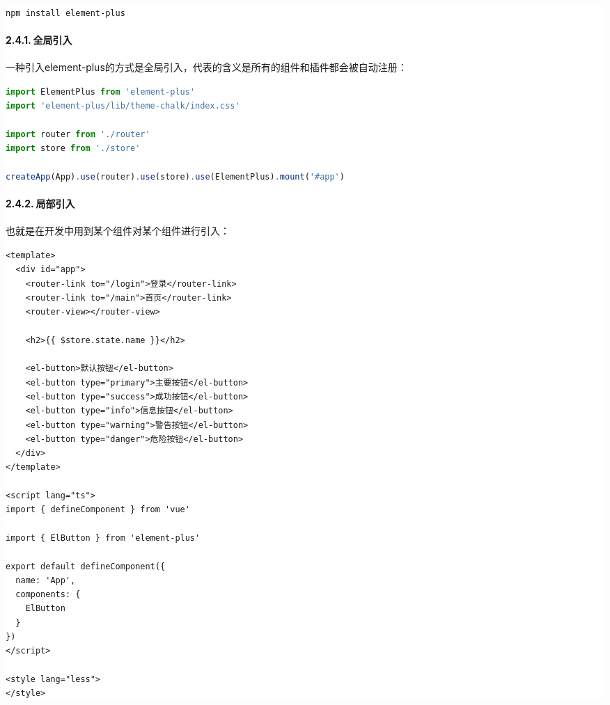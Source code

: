 ```shell
npm install element-plus
```



#### 2.4.1. 全局引入

一种引入element-plus的方式是全局引入，代表的含义是所有的组件和插件都会被自动注册：

```js
import ElementPlus from 'element-plus'
import 'element-plus/lib/theme-chalk/index.css'

import router from './router'
import store from './store'

createApp(App).use(router).use(store).use(ElementPlus).mount('#app')
```



#### 2.4.2. 局部引入

也就是在开发中用到某个组件对某个组件进行引入：

```vue
<template>
  <div id="app">
    <router-link to="/login">登录</router-link>
    <router-link to="/main">首页</router-link>
    <router-view></router-view>

    <h2>{{ $store.state.name }}</h2>

    <el-button>默认按钮</el-button>
    <el-button type="primary">主要按钮</el-button>
    <el-button type="success">成功按钮</el-button>
    <el-button type="info">信息按钮</el-button>
    <el-button type="warning">警告按钮</el-button>
    <el-button type="danger">危险按钮</el-button>
  </div>
</template>

<script lang="ts">
import { defineComponent } from 'vue'

import { ElButton } from 'element-plus'

export default defineComponent({
  name: 'App',
  components: {
    ElButton
  }
})
</script>

<style lang="less">
</style>
```
